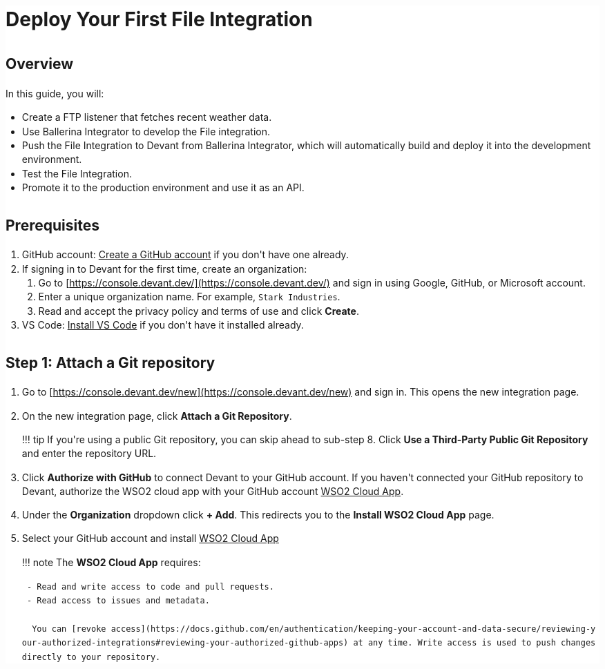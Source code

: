 # Deploy Your First File Integration

## Overview

In this guide, you will:

- Create a FTP listener that fetches recent weather data.
- Use Ballerina Integrator to develop the File integration.
- Push the File Integration to Devant from Ballerina Integrator, which will automatically build and deploy it into the development environment.
- Test the File Integration.
- Promote it to the production environment and use it as an API.

## Prerequisites

1. GitHub account: [Create a GitHub account](https://github.com/signup) if you don't have one already. 
2. If signing in to Devant for the first time, create an organization:
    1. Go to [https://console.devant.dev/](https://console.devant.dev/) and sign in using Google, GitHub, or Microsoft account.
    2. Enter a unique organization name. For example, `Stark Industries`.
    3. Read and accept the privacy policy and terms of use and click **Create**.
3. VS Code: [Install VS Code](https://code.visualstudio.com/download) if you don't have it installed already.

## Step 1: Attach a Git repository
1. Go to [https://console.devant.dev/new](https://console.devant.dev/new) and sign in. This opens the new integration page.
2. On the new integration page, click **Attach a Git Repository**.

    !!! tip
        If you're using a public Git repository, you can skip ahead to sub-step 8. Click **Use a Third-Party Public Git Repository** and enter the repository URL.

3. Click **Authorize with GitHub** to connect Devant to your GitHub account. If you haven't connected your GitHub repository to Devant, authorize the WSO2 cloud app with your GitHub account [WSO2 Cloud App](https://github.com/marketplace/choreo-apps).
4. Under the **Organization**  dropdown click **+ Add**. This redirects you to the **Install WSO2 Cloud App** page.
5. Select your GitHub account and install [WSO2 Cloud App](https://github.com/marketplace/choreo-apps)

    !!! note
        The **WSO2 Cloud App** requires:

        - Read and write access to code and pull requests.
        - Read access to issues and metadata.

         You can [revoke access](https://docs.github.com/en/authentication/keeping-your-account-and-data-secure/reviewing-your-authorized-integrations#reviewing-your-authorized-github-apps) at any time. Write access is used to push changes directly to your repository.
